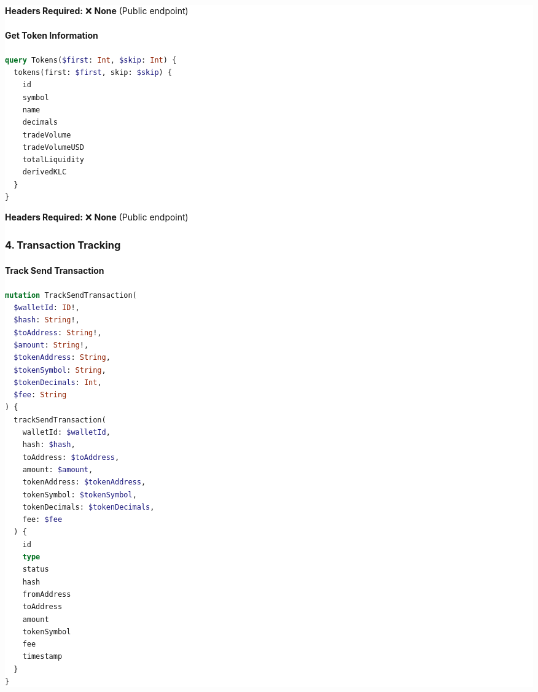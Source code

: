 **Headers Required:** ❌ **None** (Public endpoint)

#### Get Token Information

```graphql
query Tokens($first: Int, $skip: Int) {
  tokens(first: $first, skip: $skip) {
    id
    symbol
    name
    decimals
    tradeVolume
    tradeVolumeUSD
    totalLiquidity
    derivedKLC
  }
}
```

**Headers Required:** ❌ **None** (Public endpoint)

### 4. Transaction Tracking

#### Track Send Transaction

```graphql
mutation TrackSendTransaction(
  $walletId: ID!,
  $hash: String!,
  $toAddress: String!,
  $amount: String!,
  $tokenAddress: String,
  $tokenSymbol: String,
  $tokenDecimals: Int,
  $fee: String
) {
  trackSendTransaction(
    walletId: $walletId,
    hash: $hash,
    toAddress: $toAddress,
    amount: $amount,
    tokenAddress: $tokenAddress,
    tokenSymbol: $tokenSymbol,
    tokenDecimals: $tokenDecimals,
    fee: $fee
  ) {
    id
    type
    status
    hash
    fromAddress
    toAddress
    amount
    tokenSymbol
    fee
    timestamp
  }
}
```
